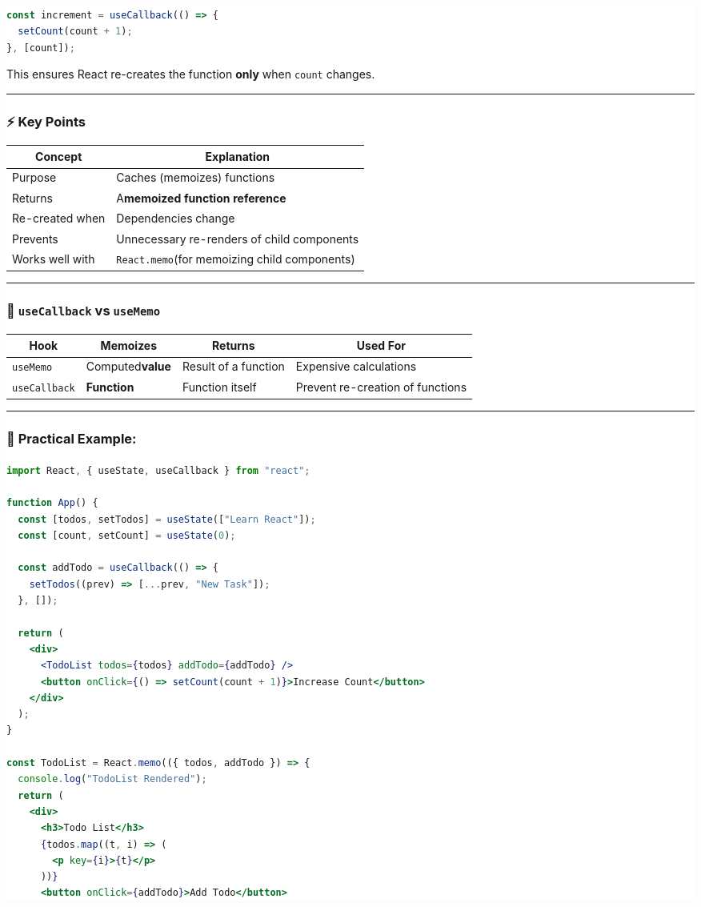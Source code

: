 ```jsx
const increment = useCallback(() => {
  setCount(count + 1);
}, [count]);
```

This ensures React re-creates the function **only** when `count` changes.

---

### ⚡ **Key Points**

| Concept         | Explanation                                    |
| --------------- | ---------------------------------------------- |
| Purpose         | Caches (memoizes) functions                    |
| Returns         | A**memoized function reference**         |
| Re-created when | Dependencies change                            |
| Prevents        | Unnecessary re-renders of child components     |
| Works well with | `React.memo`(for memoizing child components) |

---

### 🧠 **`useCallback` vs `useMemo`**

| Hook            | Memoizes                | Returns              | Used For                         |
| --------------- | ----------------------- | -------------------- | -------------------------------- |
| `useMemo`     | Computed**value** | Result of a function | Expensive calculations           |
| `useCallback` | **Function**      | Function itself      | Prevent re-creation of functions |

---

### 🧩 **Practical Example:**

```jsx
import React, { useState, useCallback } from "react";

function App() {
  const [todos, setTodos] = useState(["Learn React"]);
  const [count, setCount] = useState(0);

  const addTodo = useCallback(() => {
    setTodos((prev) => [...prev, "New Task"]);
  }, []);

  return (
    <div>
      <TodoList todos={todos} addTodo={addTodo} />
      <button onClick={() => setCount(count + 1)}>Increase Count</button>
    </div>
  );
}

const TodoList = React.memo(({ todos, addTodo }) => {
  console.log("TodoList Rendered");
  return (
    <div>
      <h3>Todo List</h3>
      {todos.map((t, i) => (
        <p key={i}>{t}</p>
      ))}
      <button onClick={addTodo}>Add Todo</button>
```